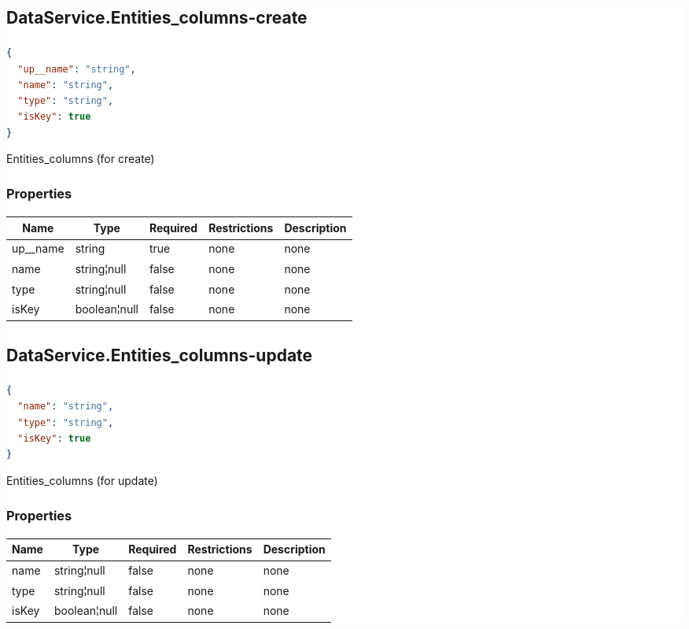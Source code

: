 <h2 id="tocS_DataService.Entities_columns-create">DataService.Entities_columns-create</h2>

<a id="schemadataservice.entities_columns-create"></a>
<a id="schema_DataService.Entities_columns-create"></a>
<a id="tocSdataservice.entities_columns-create"></a>
<a id="tocsdataservice.entities_columns-create"></a>

```json
{
  "up__name": "string",
  "name": "string",
  "type": "string",
  "isKey": true
}

```

Entities_columns (for create)

### Properties

|Name|Type|Required|Restrictions|Description|
|---|---|---|---|---|
|up__name|string|true|none|none|
|name|string¦null|false|none|none|
|type|string¦null|false|none|none|
|isKey|boolean¦null|false|none|none|

<h2 id="tocS_DataService.Entities_columns-update">DataService.Entities_columns-update</h2>

<a id="schemadataservice.entities_columns-update"></a>
<a id="schema_DataService.Entities_columns-update"></a>
<a id="tocSdataservice.entities_columns-update"></a>
<a id="tocsdataservice.entities_columns-update"></a>

```json
{
  "name": "string",
  "type": "string",
  "isKey": true
}

```

Entities_columns (for update)

### Properties

|Name|Type|Required|Restrictions|Description|
|---|---|---|---|---|
|name|string¦null|false|none|none|
|type|string¦null|false|none|none|
|isKey|boolean¦null|false|none|none|
